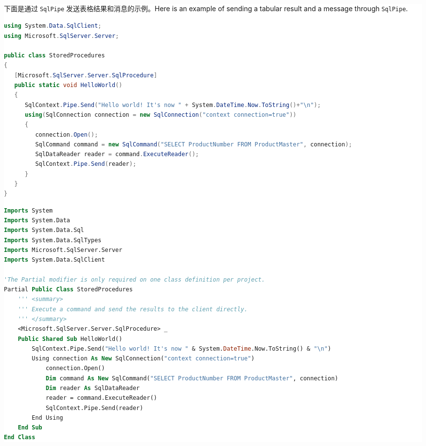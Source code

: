  <span data-ttu-id="5543b-155">下面是通过 `SqlPipe` 发送表格结果和消息的示例。</span><span class="sxs-lookup"><span data-stu-id="5543b-155">Here is an example of sending a tabular result and a message through `SqlPipe`.</span></span>  
  
```csharp  
using System.Data.SqlClient;  
using Microsoft.SqlServer.Server;   
  
public class StoredProcedures   
{  
   [Microsoft.SqlServer.Server.SqlProcedure]  
   public static void HelloWorld()  
   {  
      SqlContext.Pipe.Send("Hello world! It's now " + System.DateTime.Now.ToString()+"\n");  
      using(SqlConnection connection = new SqlConnection("context connection=true"))   
      {  
         connection.Open();  
         SqlCommand command = new SqlCommand("SELECT ProductNumber FROM ProductMaster", connection);  
         SqlDataReader reader = command.ExecuteReader();  
         SqlContext.Pipe.Send(reader);  
      }  
   }  
}  
```  
  
```vb  
Imports System  
Imports System.Data  
Imports System.Data.Sql  
Imports System.Data.SqlTypes  
Imports Microsoft.SqlServer.Server  
Imports System.Data.SqlClient  
  
'The Partial modifier is only required on one class definition per project.  
Partial Public Class StoredProcedures   
    ''' <summary>  
    ''' Execute a command and send the results to the client directly.  
    ''' </summary>  
    <Microsoft.SqlServer.Server.SqlProcedure> _  
    Public Shared Sub HelloWorld()  
        SqlContext.Pipe.Send("Hello world! It's now " & System.DateTime.Now.ToString() & "\n")  
        Using connection As New SqlConnection("context connection=true")  
            connection.Open()  
            Dim command As New SqlCommand("SELECT ProductNumber FROM ProductMaster", connection)  
            Dim reader As SqlDataReader  
            reader = command.ExecuteReader()  
            SqlContext.Pipe.Send(reader)  
        End Using  
    End Sub  
End Class   
```  
  